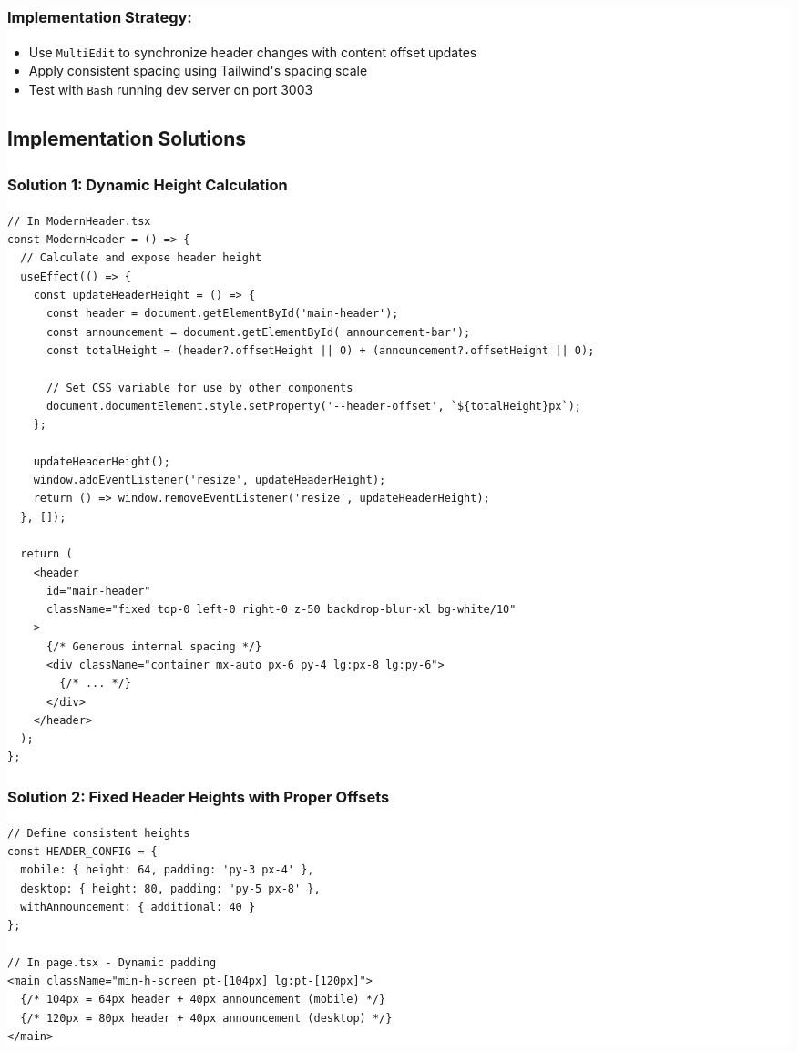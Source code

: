 ### Implementation Strategy:
- Use `MultiEdit` to synchronize header changes with content offset updates
- Apply consistent spacing using Tailwind's spacing scale
- Test with `Bash` running dev server on port 3003

## Implementation Solutions

### Solution 1: Dynamic Height Calculation
```tsx
// In ModernHeader.tsx
const ModernHeader = () => {
  // Calculate and expose header height
  useEffect(() => {
    const updateHeaderHeight = () => {
      const header = document.getElementById('main-header');
      const announcement = document.getElementById('announcement-bar');
      const totalHeight = (header?.offsetHeight || 0) + (announcement?.offsetHeight || 0);

      // Set CSS variable for use by other components
      document.documentElement.style.setProperty('--header-offset', `${totalHeight}px`);
    };

    updateHeaderHeight();
    window.addEventListener('resize', updateHeaderHeight);
    return () => window.removeEventListener('resize', updateHeaderHeight);
  }, []);

  return (
    <header
      id="main-header"
      className="fixed top-0 left-0 right-0 z-50 backdrop-blur-xl bg-white/10"
    >
      {/* Generous internal spacing */}
      <div className="container mx-auto px-6 py-4 lg:px-8 lg:py-6">
        {/* ... */}
      </div>
    </header>
  );
};
```

### Solution 2: Fixed Header Heights with Proper Offsets
```tsx
// Define consistent heights
const HEADER_CONFIG = {
  mobile: { height: 64, padding: 'py-3 px-4' },
  desktop: { height: 80, padding: 'py-5 px-8' },
  withAnnouncement: { additional: 40 }
};

// In page.tsx - Dynamic padding
<main className="min-h-screen pt-[104px] lg:pt-[120px]">
  {/* 104px = 64px header + 40px announcement (mobile) */}
  {/* 120px = 80px header + 40px announcement (desktop) */}
</main>
```
